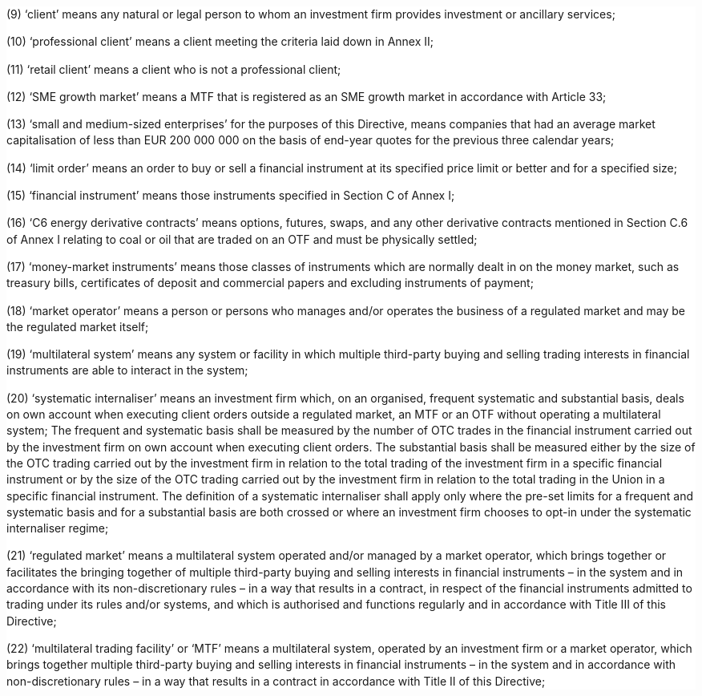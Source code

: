 (9) ‘client’ means any natural or legal person to whom an investment firm provides investment or ancillary services;

(10) ‘professional client’ means a client meeting the criteria laid down in Annex II;

(11) ‘retail client’ means a client who is not a professional client;

(12) ‘SME growth market’ means a MTF that is registered as an SME growth market in accordance with Article 33;

(13) ‘small and medium-sized enterprises’ for the purposes of this Directive, means companies that had an average market capitalisation of less than EUR 200 000 000 on the basis of end-year quotes for the previous three calendar years;

(14) ‘limit order’ means an order to buy or sell a financial instrument at its specified price limit or better and for a specified size;

(15) ‘financial instrument’ means those instruments specified in Section C of Annex I;

(16) ‘C6 energy derivative contracts’ means options, futures, swaps, and any other derivative contracts mentioned in Section C.6 of Annex I relating to coal or oil that are traded on an OTF and must be physically settled;

(17) ‘money-market instruments’ means those classes of instruments which are normally dealt in on the money market, such as treasury bills, certificates of deposit and commercial papers and excluding instruments of payment;

(18) ‘market operator’ means a person or persons who manages and/or operates the business of a regulated market and may be the regulated market itself;

(19) ‘multilateral system’ means any system or facility in which multiple third-party buying and selling trading interests in financial instruments are able to interact in the system;

(20) ‘systematic internaliser’ means an investment firm which, on an organised, frequent systematic and substantial basis, deals on own account when executing client orders outside a regulated market, an MTF or an OTF without operating a multilateral system; The frequent and systematic basis shall be measured by the number of OTC trades in the financial instrument carried out by the investment firm on own account when executing client orders. The substantial basis shall be measured either by the size of the OTC trading carried out by the investment firm in relation to the total trading of the investment firm in a specific financial instrument or by the size of the OTC trading carried out by the investment firm in relation to the total trading in the Union in a specific financial instrument. The definition of a systematic internaliser shall apply only where the pre-set limits for a frequent and systematic basis and for a substantial basis are both crossed or where an investment firm chooses to opt-in under the systematic internaliser regime;

(21) ‘regulated market’ means a multilateral system operated and/or managed by a market operator, which brings together or facilitates the bringing together of multiple third-party buying and selling interests in financial instruments – in the system and in accordance with its non-discretionary rules – in a way that results in a contract, in respect of the financial instruments admitted to trading under its rules and/or systems, and which is authorised and functions regularly and in accordance with Title III of this Directive;

(22) ‘multilateral trading facility’ or ‘MTF’ means a multilateral system, operated by an investment firm or a market operator, which brings together multiple third-party buying and selling interests in financial instruments – in the system and in accordance with non-discretionary rules – in a way that results in a contract in accordance with Title II of this Directive;
